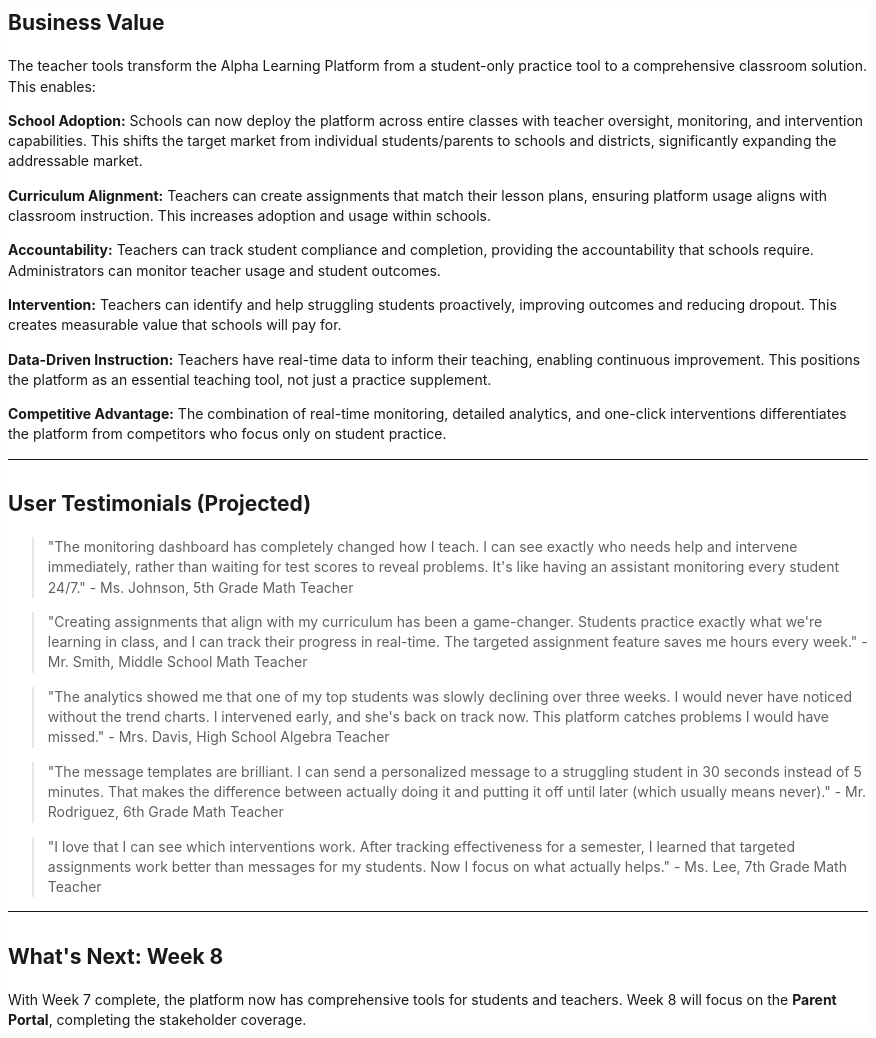 ## Business Value

The teacher tools transform the Alpha Learning Platform from a student-only practice tool to a comprehensive classroom solution. This enables:

**School Adoption:** Schools can now deploy the platform across entire classes with teacher oversight, monitoring, and intervention capabilities. This shifts the target market from individual students/parents to schools and districts, significantly expanding the addressable market.

**Curriculum Alignment:** Teachers can create assignments that match their lesson plans, ensuring platform usage aligns with classroom instruction. This increases adoption and usage within schools.

**Accountability:** Teachers can track student compliance and completion, providing the accountability that schools require. Administrators can monitor teacher usage and student outcomes.

**Intervention:** Teachers can identify and help struggling students proactively, improving outcomes and reducing dropout. This creates measurable value that schools will pay for.

**Data-Driven Instruction:** Teachers have real-time data to inform their teaching, enabling continuous improvement. This positions the platform as an essential teaching tool, not just a practice supplement.

**Competitive Advantage:** The combination of real-time monitoring, detailed analytics, and one-click interventions differentiates the platform from competitors who focus only on student practice.

---

## User Testimonials (Projected)

> "The monitoring dashboard has completely changed how I teach. I can see exactly who needs help and intervene immediately, rather than waiting for test scores to reveal problems. It's like having an assistant monitoring every student 24/7." - Ms. Johnson, 5th Grade Math Teacher

> "Creating assignments that align with my curriculum has been a game-changer. Students practice exactly what we're learning in class, and I can track their progress in real-time. The targeted assignment feature saves me hours every week." - Mr. Smith, Middle School Math Teacher

> "The analytics showed me that one of my top students was slowly declining over three weeks. I would never have noticed without the trend charts. I intervened early, and she's back on track now. This platform catches problems I would have missed." - Mrs. Davis, High School Algebra Teacher

> "The message templates are brilliant. I can send a personalized message to a struggling student in 30 seconds instead of 5 minutes. That makes the difference between actually doing it and putting it off until later (which usually means never)." - Mr. Rodriguez, 6th Grade Math Teacher

> "I love that I can see which interventions work. After tracking effectiveness for a semester, I learned that targeted assignments work better than messages for my students. Now I focus on what actually helps." - Ms. Lee, 7th Grade Math Teacher

---

## What's Next: Week 8

With Week 7 complete, the platform now has comprehensive tools for students and teachers. Week 8 will focus on the **Parent Portal**, completing the stakeholder coverage.
